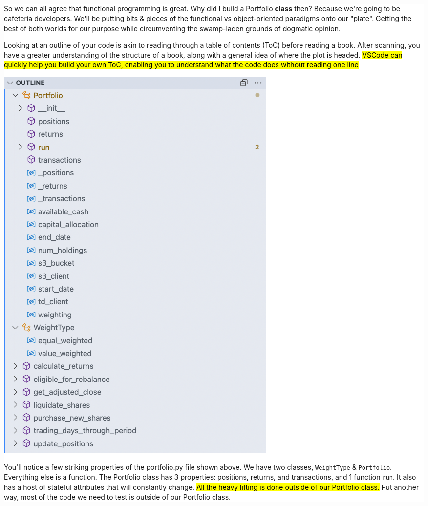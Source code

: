 So we can all agree that functional programming is great. Why did I build a Portfolio **class** then? Because we're going to be cafeteria developers. We'll be putting bits & pieces of the functional vs object-oriented paradigms onto our "plate". Getting the best of both worlds for our purpose while circumventing the swamp-laden grounds of dogmatic opinion.

Looking at an outline of your code is akin to reading through a table of contents (ToC) before reading a book. After scanning, you have a greater understanding of the structure of a book, along with a general idea of where the plot is headed. <mark>VSCode can quickly help you build your own ToC, enabling you to understand what the code does without reading one line</mark>

![](vscode_outline.png)

You'll notice a few striking properties of the portfolio.py file shown above. We have two classes, `WeightType` & `Portfolio`. Everything else is a function. The Portfolio class has 3 properties: positions, returns, and transactions, and 1 function `run`. It also has a host of stateful attributes that will constantly change. <mark>All the heavy lifting is done outside of our Portfolio class.</mark> Put another way, most of the code we need to test is outside of our Portfolio class.
